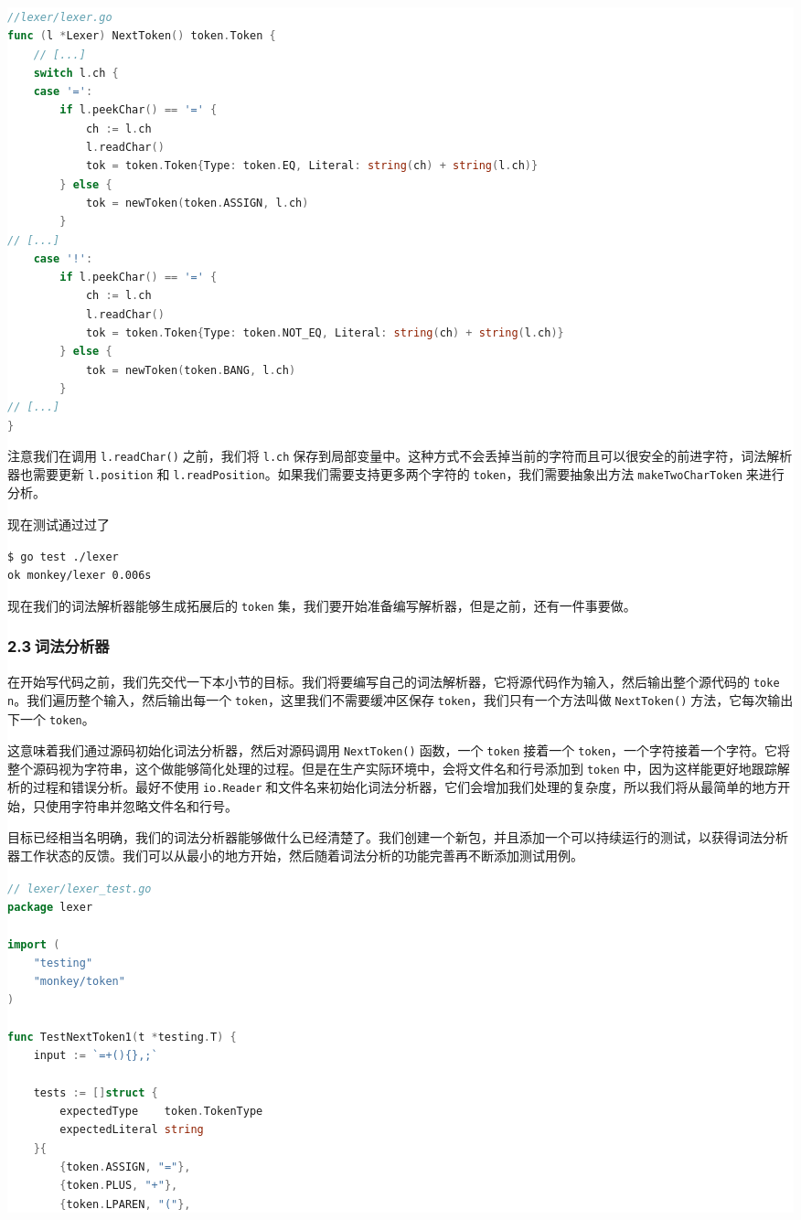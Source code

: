 ```go
//lexer/lexer.go
func (l *Lexer) NextToken() token.Token {
    // [...]
    switch l.ch {
    case '=':
        if l.peekChar() == '=' {
            ch := l.ch
            l.readChar()
            tok = token.Token{Type: token.EQ, Literal: string(ch) + string(l.ch)}
        } else {
            tok = newToken(token.ASSIGN, l.ch)
        }
// [...]
    case '!':
        if l.peekChar() == '=' {
            ch := l.ch
            l.readChar()
            tok = token.Token{Type: token.NOT_EQ, Literal: string(ch) + string(l.ch)}
        } else {
            tok = newToken(token.BANG, l.ch)
        }
// [...]
}
```

注意我们在调用 `l.readChar()` 之前，我们将 `l.ch` 保存到局部变量中。这种方式不会丢掉当前的字符而且可以很安全的前进字符，词法解析器也需要更新 `l.position` 和 `l.readPosition`。如果我们需要支持更多两个字符的 `token`，我们需要抽象出方法 `makeTwoCharToken` 来进行分析。

现在测试通过过了

```shell
$ go test ./lexer
ok monkey/lexer 0.006s
```

现在我们的词法解析器能够生成拓展后的 `token` 集，我们要开始准备编写解析器，但是之前，还有一件事要做。

<h3 id="ch02-the-lexer">2.3 词法分析器</h3>

在开始写代码之前，我们先交代一下本小节的目标。我们将要编写自己的词法解析器，它将源代码作为输入，然后输出整个源代码的 `token`。我们遍历整个输入，然后输出每一个 `token`，这里我们不需要缓冲区保存 `token`，我们只有一个方法叫做 `NextToken()` 方法，它每次输出下一个 `token`。

这意味着我们通过源码初始化词法分析器，然后对源码调用 `NextToken()` 函数，一个 `token` 接着一个 `token`，一个字符接着一个字符。它将整个源码视为字符串，这个做能够简化处理的过程。但是在生产实际环境中，会将文件名和行号添加到 `token` 中，因为这样能更好地跟踪解析的过程和错误分析。最好不使用 `io.Reader` 和文件名来初始化词法分析器，它们会增加我们处理的复杂度，所以我们将从最简单的地方开始，只使用字符串并忽略文件名和行号。

目标已经相当名明确，我们的词法分析器能够做什么已经清楚了。我们创建一个新包，并且添加一个可以持续运行的测试，以获得词法分析器工作状态的反馈。我们可以从最小的地方开始，然后随着词法分析的功能完善再不断添加测试用例。

```go
// lexer/lexer_test.go
package lexer

import (
    "testing"
    "monkey/token"
)

func TestNextToken1(t *testing.T) {
    input := `=+(){},;`

    tests := []struct {
        expectedType    token.TokenType
        expectedLiteral string
    }{
        {token.ASSIGN, "="},
        {token.PLUS, "+"},
        {token.LPAREN, "("},
```